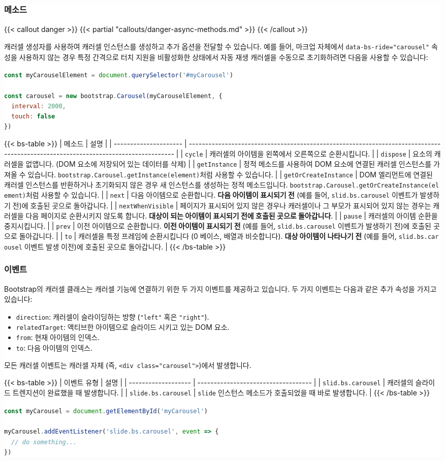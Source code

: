 ### 메소드

{{< callout danger >}}
{{< partial "callouts/danger-async-methods.md" >}}
{{< /callout >}}

캐러셀 생성자를 사용하여 캐러셀 인스턴스를 생성하고 추가 옵션을 전달할 수 있습니다. 예를 들어, 마크업 자체에서 `data-bs-ride="carousel"` 속성을 사용하지 않는 경우 특정 간격으로 터치 지원을 비활성화한 상태에서 자동 재생 캐러셀을 수동으로 초기화하려면 다음을 사용할 수 있습니다:

```js
const myCarouselElement = document.querySelector('#myCarousel')

const carousel = new bootstrap.Carousel(myCarouselElement, {
  interval: 2000,
  touch: false
})
```

{{< bs-table >}}
| 메소드                   | 설명                                                                                                                                |
| --------------------- | --------------------------------------------------------------------------------------------------------------------------------- |
| `cycle`               | 캐러셀의 아이템을 왼쪽에서 오른쪽으로 순환시킵니다.                                                                                                      |
| `dispose`             | 요소의 캐러셀을 없앱니다. (DOM 요소에 저장되어 있는 데이터를 삭제)                                                                                          |
| `getInstance`         | 정적 메소드를 사용하여 DOM 요소에 연결된 캐러셀 인스턴스를 가져올 수 있습니다. `bootstrap.Carousel.getInstance(element)`처럼 사용할 수 있습니다.                            |
| `getOrCreateInstance` | DOM 엘리먼트에 연결된 캐러셀 인스턴스를 반환하거나 초기화되지 않은 경우 새 인스턴스를 생성하는 정적 메소드입니다. `bootstrap.Carousel.getOrCreateInstance(element)`처럼 사용할 수 있습니다. |
| `next`                | 다음 아이템으로 순환합니다. **다음 아이템이 표시되기 전** (예를 들어, `slid.bs.carousel` 이벤트가 발생하기 전)에 호출된 곳으로 돌아갑니다.                                        |
| `nextWhenVisible`     | 페이지가 표시되어 있지 않은 경우나 캐러셀이나 그 부모가 표시되어 있지 않는 경우는 캐러셀을 다음 페이지로 순환시키지 않도록 합니다. **대상이 되는 아이템이 표시되기 전에 호출된 곳으로 돌아갑니다**.                 |
| `pause`               | 캐러셀의 아이템 순환을 중지시킵니다.                                                                                                              |
| `prev`                | 이전 아이템으로 순환합니다. **이전 아이템이 표시되기 전** (예를 들어, `slid.bs.carousel` 이벤트가 발생하기 전)에 호출된 곳으로 돌아갑니다.                                        |
| `to`                  | 캐러셀을 특정 프레임에 순환시킵니다 (0 베이스, 배열과 비슷합니다). **대상 아이템이 나타나기 전** (예를 들어, `slid.bs.carousel` 이벤트 발생 이전)에 호출된 곳으로 돌아갑니다.                  |
{{< /bs-table >}}

### 이벤트

Bootstrap의 캐러셀 클래스는 캐러셀 기능에 연결하기 위한 두 가지 이벤트를 제공하고 있습니다. 두 가지 이벤트는 다음과 같은 추가 속성을 가지고 있습니다:

- `direction`: 캐러셀이 슬라이딩하는 방향 (`"left"` 혹은 `"right"`).
- `relatedTarget`: 액티브한 아이템으로 슬라이드 시키고 있는 DOM 요소.
- `from`: 현재 아이템의 인덱스.
- `to`: 다음 아이템의 인덱스.

모든 캐러셀 이벤트는 캐러셀 자체 (즉, `<div class="carousel">`)에서 발생합니다.

{{< bs-table >}}
| 이벤트 유형              | 설명                                  |
| ------------------- | ----------------------------------- |
| `slid.bs.carousel`  | 캐러셀의 슬라이드 트렌지션이 완료했을 때 발생합니다.       |
| `slide.bs.carousel` | `slide` 인스턴스 메소드가 호출되었을 때 바로 발생합니다. |
{{< /bs-table >}}

```js
const myCarousel = document.getElementById('myCarousel')

myCarousel.addEventListener('slide.bs.carousel', event => {
  // do something...
})
```
